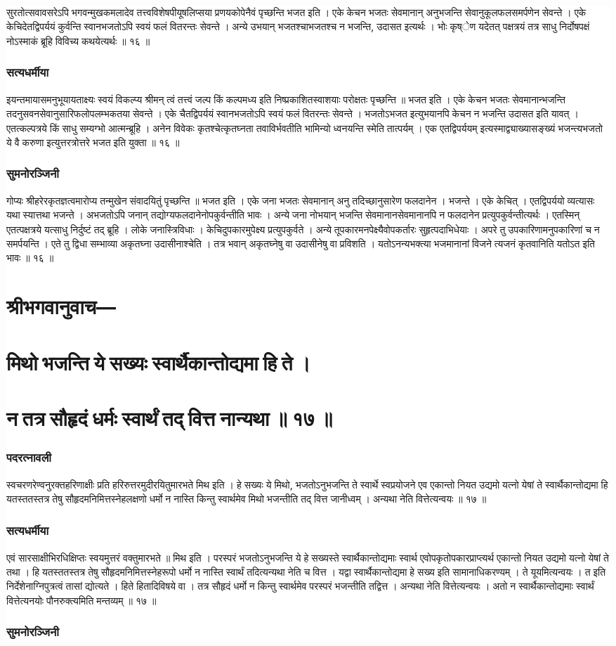 सुरतोत्सवावसरेऽपि भगवन्मुखकमलादेव तत्त्वविशेषपीयूषलिप्सया प्रणयकोपेनैवं पृच्छन्ति भजत इति । एके केचन भजतः सेवमानान् अनुभजन्ति सेवानुकूलफलसमर्पणेन सेवन्ते । एके केचिदेतद्विपर्ययं कुर्वन्ति स्वानभजतोऽपि स्वयं फलं वितरन्तः सेवन्ते । अन्ये उभयान् भजतश्चाभजतश्च न भजन्ति, उदासत इत्यर्थः । भोः कृष्ेण यदेतत् पक्षत्रयं तत्र साधु निर्दोषपक्षं नोऽस्माकं ब्रूहि विविच्य कथयेत्यर्थः ॥ १६ ॥

### **सत्यधर्मीया**

इयन्तमायासमनुभूयायताक्ष्यः स्वयं विकल्प्य श्रीमन् त्वं तत्त्वं जल्प किं कल्पमध्य इति निष्प्रकाशितस्वाशयाः परोक्षतः पृच्छन्ति ॥ भजत इति । एके केचन भजतः सेवमानान्भजन्ति तदनुसवनसेवानुसारिफलोपलम्भकतया सेवन्ते । एके चैतद्विपर्ययं स्वानभजतोऽपि स्वयं फलं वितरन्तः सेवन्ते । भजतोऽभजत इत्युभयानपि केचन न भजन्ति उदासत इति यावत् । एतत्कल्पत्रये किं साधु सम्यग्भो आत्मन्ब्रूहि । अनेन विवेकः कृतश्चेत्कृतघ्नता तवाविर्भवतीति भामिन्यो ध्वनयन्ति स्मेति तात्पर्यम् । एक एतद्विपर्ययम् इत्यस्माद्व्याख्यासङ्ख्यं भजन्त्यभजतो ये वै करुणा इत्युत्तरत्रोत्तरे भजत इति युक्ता ॥ १६ ॥

### **सुमनोरञ्जिनी**

गोप्यः श्रीहरेरकृतज्ञत्वमारोप्य तन्मुखेन संवादयितुं पृच्छन्ति ॥ भजत इति । एके जना भजतः सेवमानान् अनु तदिच्छानुसारेण फलदानेन । भजन्ते । एके केचित् । एतद्विपर्ययो व्यत्यासः यथा स्यात्तथा भजन्ते । अभजतोऽपि जनान् तद्योग्यफलदानेनोपकुर्वन्तीति भावः । अन्ये जना नोभयान् भजन्ति सेवमानानसेवमानानपि न फलदानेन प्रत्युपकुर्वन्तीत्यर्थः । एतस्मिन् एतत्पक्षत्रये यत्साधु निर्दुष्टं तद् ब्रूहि । लोके जनास्त्रिविधाः । केचिदुपकारमुपेक्ष्य प्रत्युपकुर्वते । अन्ये तूपकारमनपेक्ष्यैवोपकर्तारः सुहृत्पदाभिधेयाः । अपरे तु उपकारिणामनुपकारिणां च न समर्पयन्ति । एते तु द्विधा सम्भाव्या अकृतघ्ना उदासीनाश्चेति । तत्र भवान् अकृतघ्नेषु वा उदासीनेषु वा प्रविशति । यतोऽनन्यभक्त्या भजमानानां विजने त्यजनं कृतवानिति यतोऽत इति भावः ॥ १६ ॥

# **श्रीभगवानुवाच—**

# **मिथो भजन्ति ये सख्यः स्वार्थैकान्तोद्यमा हि ते ।**

# **न तत्र सौहृदं धर्मः स्वार्थं तद् वित्त नान्यथा ॥ १७ ॥**

### **पदरत्नावली**

स्वचरणरेण्वनुरक्तहरिणाक्षीः प्रति हरिरुत्तरमुदीरयितुमारभते मिथ इति । हे सख्यः ये मिथो, भजतोऽनुभजन्ति ते स्वार्थे स्वप्रयोजने एव एकान्तो नियत उद्यमो यत्नो येषां ते स्वार्थैकान्तोद्यमा हि यतस्ततस्तत्र तेषु सौहृदमनिमित्तस्नेहलक्षणो धर्मो न नास्ति किन्तु स्वार्थमेव मिथो भजन्तीति तद् वित्त जानीध्वम् । अन्यथा नेति वित्तेत्यन्वयः ॥ १७ ॥

### **सत्यधर्मीया**

एवं सारसाक्षीभिरधिक्षिप्तः स्वयमुत्तरं वक्तुमारभते ॥ मिथ इति । परस्परं भजतोऽनुभजन्ति ये हे सख्यस्ते स्वार्थैकान्तोद्यमाः स्वार्थ एवोपकृतोपकारप्राप्त्यर्थ एकान्तो नियत उद्यमो यत्नो येषां ते तथा । हि यतस्ततस्तत्र तेषु सौहृदमनिमित्तस्नेहरूपो धर्मो न नास्ति स्वार्थं तदित्यन्यथा नेति च वित्त । यद्वा स्वार्थैकान्तोद्यमा हे सख्य इति सामानाधिकरण्यम् । ते यूयमित्यन्वयः । त इति निर्देशेनाग्निपुत्रत्वं तासां द्योत्यते । हिते हितादिविषये वा । तत्र सौहृदं धर्मो न किन्तु स्वार्थमेव परस्परं भजन्तीति तद्वित्त । अन्यथा नेति वित्तेत्यन्वयः । अतो न स्वार्थैकान्तोद्यमाः स्वार्थं वित्तेत्यनयोः पौनरुक्त्यमिति मन्तव्यम् ॥ १७ ॥

### **सुमनोरञ्जिनी**
